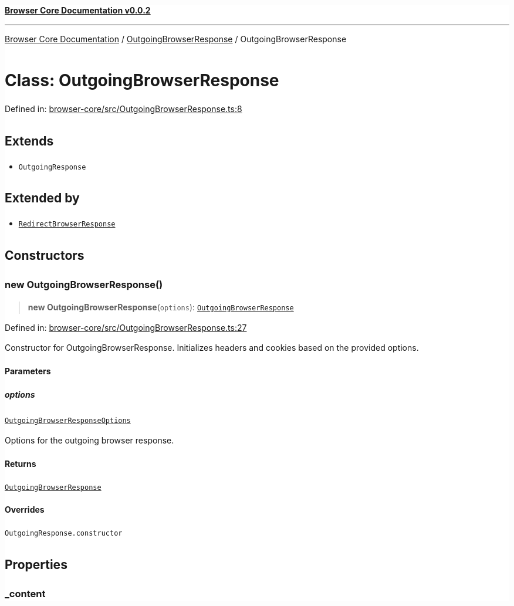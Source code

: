 [**Browser Core Documentation v0.0.2**](../../README.md)

***

[Browser Core Documentation](../../modules.md) / [OutgoingBrowserResponse](../README.md) / OutgoingBrowserResponse

# Class: OutgoingBrowserResponse

Defined in: [browser-core/src/OutgoingBrowserResponse.ts:8](https://github.com/stonemjs/browser-core/blob/fa5573518c1ef095e02e60009eef605c26ff056c/src/OutgoingBrowserResponse.ts#L8)

## Extends

- `OutgoingResponse`

## Extended by

- [`RedirectBrowserResponse`](../../RedirectBrowserResponse/classes/RedirectBrowserResponse.md)

## Constructors

### new OutgoingBrowserResponse()

> **new OutgoingBrowserResponse**(`options`): [`OutgoingBrowserResponse`](OutgoingBrowserResponse.md)

Defined in: [browser-core/src/OutgoingBrowserResponse.ts:27](https://github.com/stonemjs/browser-core/blob/fa5573518c1ef095e02e60009eef605c26ff056c/src/OutgoingBrowserResponse.ts#L27)

Constructor for OutgoingBrowserResponse.
Initializes headers and cookies based on the provided options.

#### Parameters

##### options

[`OutgoingBrowserResponseOptions`](../interfaces/OutgoingBrowserResponseOptions.md)

Options for the outgoing browser response.

#### Returns

[`OutgoingBrowserResponse`](OutgoingBrowserResponse.md)

#### Overrides

`OutgoingResponse.constructor`

## Properties

### \_content
